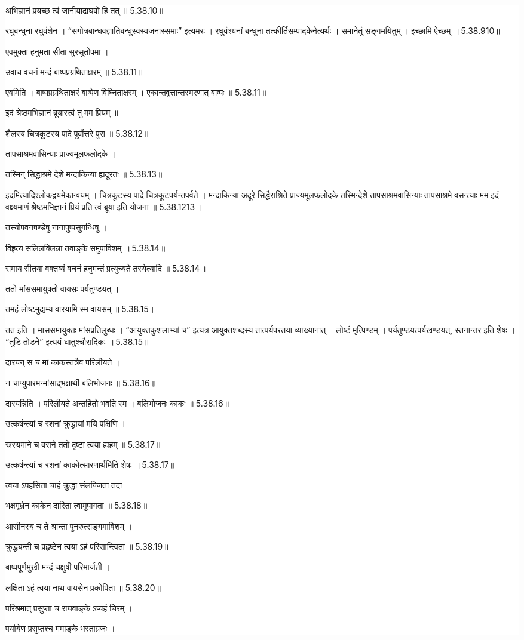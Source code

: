 अभिज्ञानं प्रयच्छ त्वं जानीयाद्राघवो हि तत् ॥ 5.38.10॥

रघुबन्धुना रघुवंशेन । “सगोत्रबान्धवज्ञातिबन्धुस्वस्वजनास्समाः” इत्यमरः । रघुवंश्यनां बन्धुना तत्कीर्तिसम्पादकेनेत्यर्थः । समानेतुं सङ्गमयितुम् । इच्छामि ऐच्छम् ॥ 5.38.910॥

एवमुक्ता हनुमता सीता सुरसुतोपमा ।

उवाच वचनं मन्दं बाष्पप्रग्रथिताक्षरम् ॥ 5.38.11॥

एवमिति । बाष्पप्रग्रथिताक्षरं बाष्पेण विघ्निताक्षरम् । एकान्तवृत्तान्तस्मरणात् बाष्पः ॥ 5.38.11॥

इदं श्रेष्ठमभिज्ञानं ब्रूयास्त्वं तु मम प्रियम् ॥

शैलस्य चित्रकूटस्य पादे पूर्वोत्तरे पुरा ॥ 5.38.12॥

तापसाश्रमवासिन्याः प्राज्यमूलफलोदके ।

तस्मिन् सिद्धाश्रमे देशे मन्दाकिन्या ह्यदूरतः ॥ 5.38.13॥

इदमित्यादिश्लोकद्वयमेकान्वयम् । चित्रकूटस्य पादे चित्रकूटपर्यन्तपर्वते । मन्दाकिन्या अदूरे सिद्धैराश्रिते प्राज्यमूलफलोदके तस्मिन्देशे तापसाश्रमवासिन्याः तापसाश्रमे वसन्त्याः मम इदं वक्ष्यमाणं श्रेष्ठमभिज्ञानं प्रियं प्रति त्वं ब्रूया इति योजना ॥ 5.38.1213॥

तस्योपवनषण्डेषु नानापुष्पसुगन्धिषु ।

विहृत्य सलिलक्लिन्ना तवाङ्के समुपाविशम् ॥ 5.38.14॥

रामाय सीतया वक्तव्यं वचनं हनुमन्तं प्रत्युच्यते तस्येत्यादि ॥ 5.38.14॥

ततो मांससमायुक्तो वायसः पर्यतुण्डयत् ।

तमहं लोष्टमुद्यम्य वारयामि स्म वायसम् ॥ 5.38.15।

तत इति । माससमायुक्तः मांसप्रतिलुब्धः । “आयुक्तकुशलाभ्यां च” इत्यत्र आयुक्तशब्दस्य तात्पर्यपरतया व्याख्यानात् । लोष्टं मृत्पिण्डम् । पर्यतुण्डयत्पर्यखण्डयत्, स्तनान्तर इति शेषः । “तुडि तोडने” इत्ययं धातुश्चौरादिकः ॥ 5.38.15॥

दारयन् स च मां काकस्तत्रैव परिलीयते ।

न चाप्युपारमन्मांसाद्भक्षार्थी बलिभोजनः ॥ 5.38.16॥

दारयन्निति । परिलीयते अन्तर्हितो भवति स्म । बलिभोजनः काकः ॥ 5.38.16॥

उत्कर्षन्त्यां च रशनां क्रुद्धायां मयि पक्षिणि ।

स्रस्यमाने च वसने ततो दृष्टा त्वया ह्यहम् ॥ 5.38.17॥

उत्कर्षन्त्यां च रशनां काकोत्सारणार्थमिति शेषः ॥ 5.38.17॥

त्वया ऽपहसिता चाहं क्रुद्धा संलज्जिता तदा ।

भक्षगृध्रेन काकेन दारिता त्वामुपागता ॥ 5.38.18॥

आसीनस्य च ते श्रान्ता पुनरुत्सङ्गमाविशम् ।

क्रुद्ध्यन्ती च प्रहृष्टेन त्वया ऽहं परिसान्त्विता ॥ 5.38.19॥

बाष्पपूर्णमुखी मन्दं चक्षुषी परिमार्जती ।

लक्षिता ऽहं त्वया नाथ वायसेन प्रकोपिता ॥ 5.38.20॥

परिश्रमात् प्रसुप्ता च राघवाङ्के ऽप्यहं चिरम् ।

पर्यायेण प्रसुप्तश्च ममाङ्के भरताग्रजः ।
